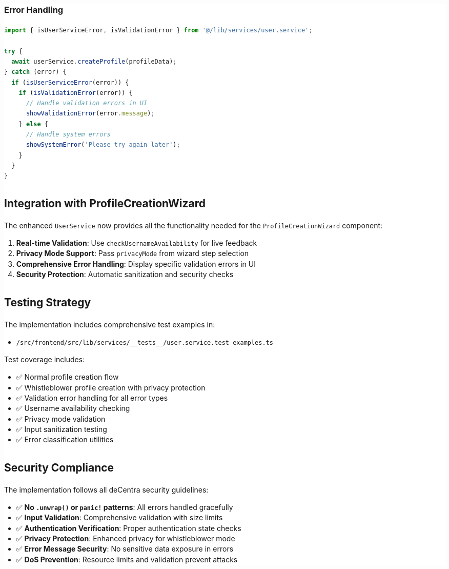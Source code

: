 ### Error Handling

```typescript
import { isUserServiceError, isValidationError } from '@/lib/services/user.service';

try {
  await userService.createProfile(profileData);
} catch (error) {
  if (isUserServiceError(error)) {
    if (isValidationError(error)) {
      // Handle validation errors in UI
      showValidationError(error.message);
    } else {
      // Handle system errors
      showSystemError('Please try again later');
    }
  }
}
```

## Integration with ProfileCreationWizard

The enhanced `UserService` now provides all the functionality needed for the `ProfileCreationWizard` component:

1. **Real-time Validation**: Use `checkUsernameAvailability` for live feedback
2. **Privacy Mode Support**: Pass `privacyMode` from wizard step selection
3. **Comprehensive Error Handling**: Display specific validation errors in UI
4. **Security Protection**: Automatic sanitization and security checks

## Testing Strategy

The implementation includes comprehensive test examples in:
- `/src/frontend/src/lib/services/__tests__/user.service.test-examples.ts`

Test coverage includes:
- ✅ Normal profile creation flow
- ✅ Whistleblower profile creation with privacy protection
- ✅ Validation error handling for all error types
- ✅ Username availability checking
- ✅ Privacy mode validation
- ✅ Input sanitization testing
- ✅ Error classification utilities

## Security Compliance

The implementation follows all deCentra security guidelines:

- ✅ **No `.unwrap()` or `panic!` patterns**: All errors handled gracefully
- ✅ **Input Validation**: Comprehensive validation with size limits
- ✅ **Authentication Verification**: Proper authentication state checks
- ✅ **Privacy Protection**: Enhanced privacy for whistleblower mode
- ✅ **Error Message Security**: No sensitive data exposure in errors
- ✅ **DoS Prevention**: Resource limits and validation prevent attacks
